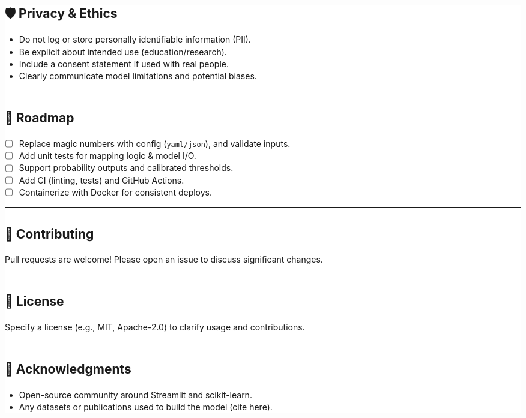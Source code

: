 
## 🛡️ Privacy & Ethics

- Do not log or store personally identifiable information (PII).
- Be explicit about intended use (education/research).
- Include a consent statement if used with real people.
- Clearly communicate model limitations and potential biases.

---

## 🧭 Roadmap

- [ ] Replace magic numbers with config (`yaml/json`), and validate inputs.
- [ ] Add unit tests for mapping logic & model I/O.
- [ ] Support probability outputs and calibrated thresholds.
- [ ] Add CI (linting, tests) and GitHub Actions.
- [ ] Containerize with Docker for consistent deploys.

---

## 🤝 Contributing

Pull requests are welcome! Please open an issue to discuss significant changes.

---

## 📄 License

Specify a license (e.g., MIT, Apache-2.0) to clarify usage and contributions.

---

## 🙏 Acknowledgments

- Open-source community around Streamlit and scikit-learn.
- Any datasets or publications used to build the model (cite here).

